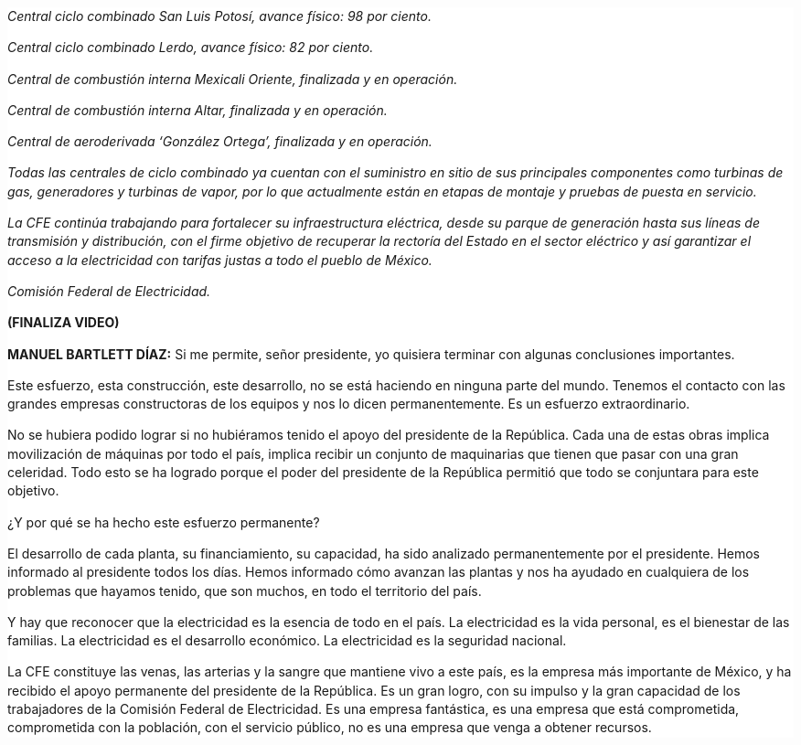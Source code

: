 _Central ciclo combinado San Luis Potosí, avance físico: 98 por ciento._

_Central ciclo combinado Lerdo, avance físico: 82 por ciento._

_Central de combustión interna Mexicali Oriente, finalizada y en operación._

_Central de combustión interna Altar, finalizada y en operación._

_Central de aeroderivada ‘González Ortega’, finalizada y en operación._

_Todas las centrales de ciclo combinado ya cuentan con el suministro en sitio
de sus principales componentes como turbinas de gas, generadores y turbinas de
vapor, por lo que actualmente están en etapas de montaje y pruebas de puesta
en servicio._

_La CFE continúa trabajando para fortalecer su infraestructura eléctrica,
desde su parque de generación hasta sus líneas de transmisión y distribución,
con el firme objetivo de recuperar la rectoría del Estado en el sector
eléctrico y así garantizar el acceso a la electricidad con tarifas justas a
todo el pueblo de México._

_Comisión Federal de Electricidad._

**(FINALIZA VIDEO)**

**MANUEL BARTLETT DÍAZ:** Si me permite, señor presidente, yo quisiera
terminar con algunas conclusiones importantes.

Este esfuerzo, esta construcción, este desarrollo, no se está haciendo en
ninguna parte del mundo. Tenemos el contacto con las grandes empresas
constructoras de los equipos y nos lo dicen permanentemente. Es un esfuerzo
extraordinario.

No se hubiera podido lograr si no hubiéramos tenido el apoyo del presidente de
la República. Cada una de estas obras implica movilización de máquinas por
todo el país, implica recibir un conjunto de maquinarias que tienen que pasar
con una gran celeridad. Todo esto se ha logrado porque el poder del presidente
de la República permitió que todo se conjuntara para este objetivo.

¿Y por qué se ha hecho este esfuerzo permanente?

El desarrollo de cada planta, su financiamiento, su capacidad, ha sido
analizado permanentemente por el presidente. Hemos informado al presidente
todos los días. Hemos informado cómo avanzan las plantas y nos ha ayudado en
cualquiera de los problemas que hayamos tenido, que son muchos, en todo el
territorio del país.

Y hay que reconocer que la electricidad es la esencia de todo en el país. La
electricidad es la vida personal, es el bienestar de las familias. La
electricidad es el desarrollo económico. La electricidad es la seguridad
nacional.

La CFE constituye las venas, las arterias y la sangre que mantiene vivo a este
país, es la empresa más importante de México, y ha recibido el apoyo
permanente del presidente de la República. Es un gran logro, con su impulso y
la gran capacidad de los trabajadores de la Comisión Federal de Electricidad.
Es una empresa fantástica, es una empresa que está comprometida, comprometida
con la población, con el servicio público, no es una empresa que venga a
obtener recursos.
